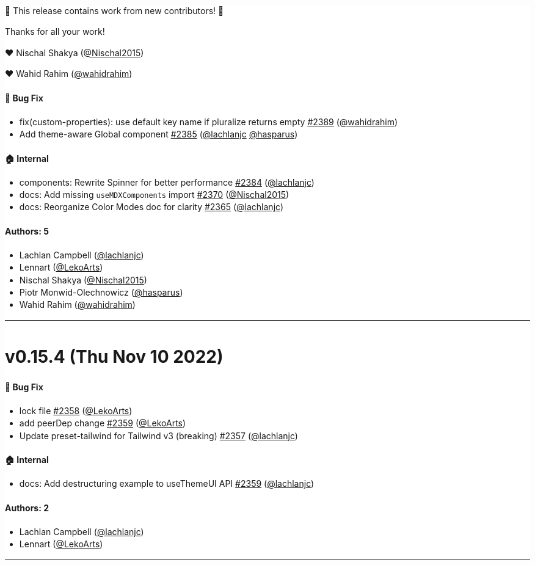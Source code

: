 :tada: This release contains work from new contributors! :tada:

Thanks for all your work!

:heart: Nischal Shakya ([@Nischal2015](https://github.com/Nischal2015))

:heart: Wahid Rahim ([@wahidrahim](https://github.com/wahidrahim))

#### 🐛 Bug Fix

- fix(custom-properties): use default key name if pluralize returns empty [#2389](https://github.com/system-ui/theme-ui/pull/2389) ([@wahidrahim](https://github.com/wahidrahim))
- Add theme-aware Global component [#2385](https://github.com/system-ui/theme-ui/pull/2385) ([@lachlanjc](https://github.com/lachlanjc) [@hasparus](https://github.com/hasparus))

#### 🏠 Internal

- components: Rewrite Spinner for better performance [#2384](https://github.com/system-ui/theme-ui/pull/2384) ([@lachlanjc](https://github.com/lachlanjc))
- docs: Add missing `useMDXComponents` import [#2370](https://github.com/system-ui/theme-ui/pull/2370) ([@Nischal2015](https://github.com/Nischal2015))
- docs: Reorganize Color Modes doc for clarity [#2365](https://github.com/system-ui/theme-ui/pull/2365) ([@lachlanjc](https://github.com/lachlanjc))

#### Authors: 5

- Lachlan Campbell ([@lachlanjc](https://github.com/lachlanjc))
- Lennart ([@LekoArts](https://github.com/LekoArts))
- Nischal Shakya ([@Nischal2015](https://github.com/Nischal2015))
- Piotr Monwid-Olechnowicz ([@hasparus](https://github.com/hasparus))
- Wahid Rahim ([@wahidrahim](https://github.com/wahidrahim))

---

# v0.15.4 (Thu Nov 10 2022)

#### 🐛 Bug Fix

- lock file [#2358](https://github.com/system-ui/theme-ui/pull/2358) ([@LekoArts](https://github.com/LekoArts))
- add peerDep change [#2359](https://github.com/system-ui/theme-ui/pull/2359) ([@LekoArts](https://github.com/LekoArts))
- Update preset-tailwind for Tailwind v3 (breaking) [#2357](https://github.com/system-ui/theme-ui/pull/2357) ([@lachlanjc](https://github.com/lachlanjc))

#### 🏠 Internal

- docs: Add destructuring example to useThemeUI API [#2359](https://github.com/system-ui/theme-ui/pull/2359) ([@lachlanjc](https://github.com/lachlanjc))

#### Authors: 2

- Lachlan Campbell ([@lachlanjc](https://github.com/lachlanjc))
- Lennart ([@LekoArts](https://github.com/LekoArts))

---